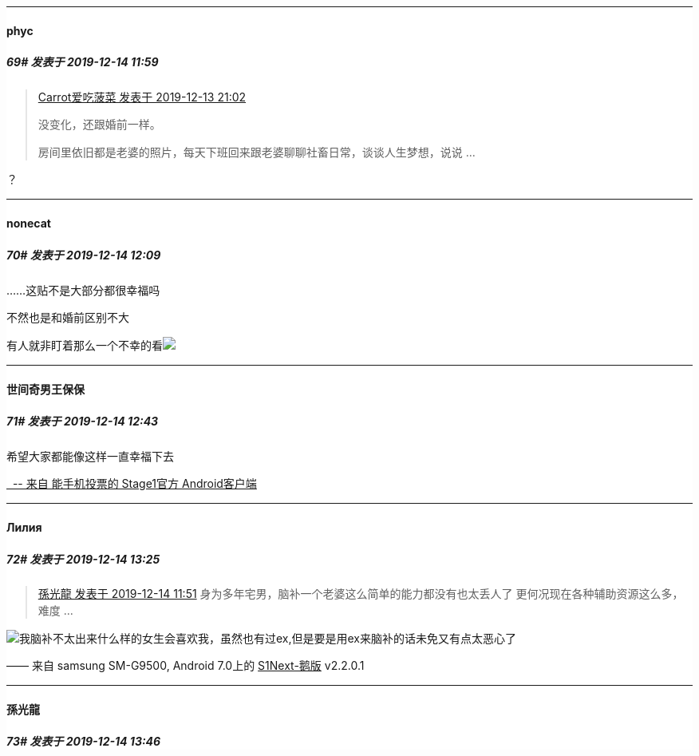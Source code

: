 
-----

####  phyc  
##### 69#       发表于 2019-12-14 11:59


<blockquote><a href="httphttps://bbs.saraba1st.com/2b/forum.php?mod=redirect&amp;goto=findpost&amp;pid=45853202&amp;ptid=1902510" target="_blank">Carrot爱吃菠菜 发表于 2019-12-13 21:02</a>

没变化，还跟婚前一样。

房间里依旧都是老婆的照片，每天下班回来跟老婆聊聊社畜日常，谈谈人生梦想，说说 ...</blockquote>
？


-----

####  nonecat  
##### 70#       发表于 2019-12-14 12:09


……这贴不是大部分都很幸福吗

不然也是和婚前区别不大

有人就非盯着那么一个不幸的看<img src="https://static.saraba1st.com/image/smiley/face2017/004.gif" referrerpolicy="no-referrer">


-----

####  世间奇男王保保  
##### 71#       发表于 2019-12-14 12:43


希望大家都能像这样一直幸福下去

[  -- 来自 能手机投票的 Stage1官方 Android客户端](https://www.coolapk.com/apk/140634)


-----

####  Лилия  
##### 72#       发表于 2019-12-14 13:25


<blockquote><a href="httphttps://bbs.saraba1st.com/2b/forum.php?mod=redirect&amp;goto=findpost&amp;pid=45857587&amp;ptid=1902510" target="_blank">孫光龍 发表于 2019-12-14 11:51</a>
身为多年宅男，脑补一个老婆这么简单的能力都没有也太丢人了
更何况现在各种辅助资源这么多，难度 ...</blockquote>
<img src="https://static.saraba1st.com/image/smiley/face2017/001.png" referrerpolicy="no-referrer">我脑补不太出来什么样的女生会喜欢我，虽然也有过ex,但是要是用ex来脑补的话未免又有点太恶心了

—— 来自 samsung SM-G9500, Android 7.0上的 [S1Next-鹅版](https://github.com/ykrank/S1-Next/releases) v2.2.0.1


-----

####  孫光龍  
##### 73#       发表于 2019-12-14 13:46
